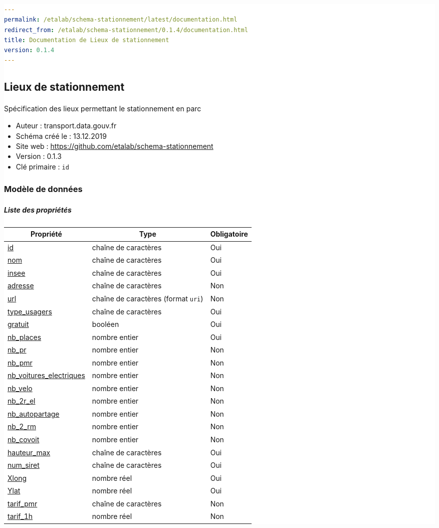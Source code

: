 ```yaml
---
permalink: /etalab/schema-stationnement/latest/documentation.html
redirect_from: /etalab/schema-stationnement/0.1.4/documentation.html
title: Documentation de Lieux de stationnement
version: 0.1.4
---
```


## Lieux de stationnement

Spécification des lieux permettant le stationnement en parc

- Auteur : transport.data.gouv.fr
- Schéma créé le : 13.12.2019
- Site web : https://github.com/etalab/schema-stationnement
- Version : 0.1.3
- Clé primaire : `id`

### Modèle de données


##### Liste des propriétés

| Propriété | Type | Obligatoire |
| -- | -- | -- |
| [id](#propriété-id) | chaîne de caractères  | Oui |
| [nom](#propriété-nom) | chaîne de caractères  | Oui |
| [insee](#propriété-insee) | chaîne de caractères  | Oui |
| [adresse](#propriété-adresse) | chaîne de caractères  | Non |
| [url](#propriété-url) | chaîne de caractères (format `uri`) | Non |
| [type_usagers](#propriété-type_usagers) | chaîne de caractères  | Oui |
| [gratuit](#propriété-gratuit) | booléen  | Oui |
| [nb_places](#propriété-nb_places) | nombre entier  | Oui |
| [nb_pr](#propriété-nb_pr) | nombre entier  | Non |
| [nb_pmr](#propriété-nb_pmr) | nombre entier  | Non |
| [nb_voitures_electriques](#propriété-nb_voitures_electriques) | nombre entier  | Non |
| [nb_velo](#propriété-nb_velo) | nombre entier  | Non |
| [nb_2r_el](#propriété-nb_2r_el) | nombre entier  | Non |
| [nb_autopartage](#propriété-nb_autopartage) | nombre entier  | Non |
| [nb_2_rm](#propriété-nb_2_rm) | nombre entier  | Non |
| [nb_covoit](#propriété-nb_covoit) | nombre entier  | Non |
| [hauteur_max](#propriété-hauteur_max) | chaîne de caractères  | Oui |
| [num_siret](#propriété-num_siret) | chaîne de caractères  | Oui |
| [Xlong](#propriété-xlong) | nombre réel  | Oui |
| [Ylat](#propriété-ylat) | nombre réel  | Oui |
| [tarif_pmr](#propriété-tarif_pmr) | chaîne de caractères  | Non |
| [tarif_1h](#propriété-tarif_1h) | nombre réel  | Non |